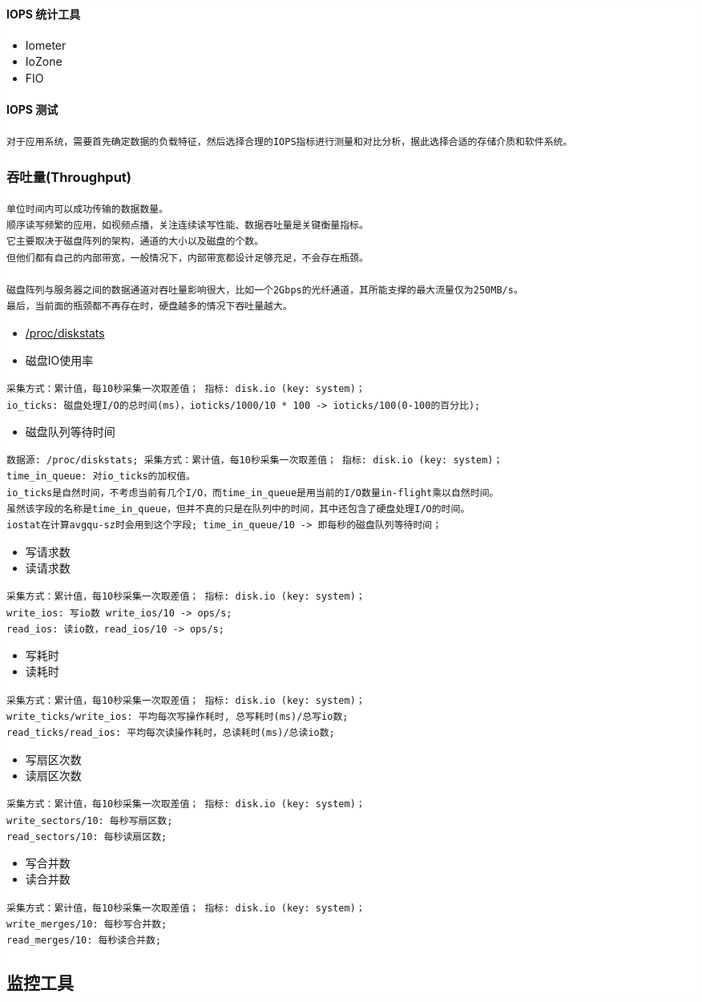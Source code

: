 #### IOPS 统计工具
* Iometer
* IoZone
* FIO

#### IOPS 测试
```md
对于应用系统，需要首先确定数据的负载特征，然后选择合理的IOPS指标进行测量和对比分析，据此选择合适的存储介质和软件系统。
```

### 吞吐量(Throughput)
```md
单位时间内可以成功传输的数据数量。
顺序读写频繁的应用，如视频点播，关注连续读写性能、数据吞吐量是关键衡量指标。
它主要取决于磁盘阵列的架构，通道的大小以及磁盘的个数。
但他们都有自己的内部带宽，一般情况下，内部带宽都设计足够充足，不会存在瓶颈。

磁盘阵列与服务器之间的数据通道对吞吐量影响很大，比如一个2Gbps的光纤通道，其所能支撑的最大流量仅为250MB/s。
最后，当前面的瓶颈都不再存在时，硬盘越多的情况下吞吐量越大。
```

* [/proc/diskstats](../tools/proc/diskstats.md)

* 磁盘IO使用率
```md
采集方式：累计值，每10秒采集一次取差值； 指标: disk.io (key: system)；
io_ticks: 磁盘处理I/O的总时间(ms)，ioticks/1000/10 * 100 -> ioticks/100(0-100的百分比);
```
* 磁盘队列等待时间
```md
数据源: /proc/diskstats; 采集方式：累计值，每10秒采集一次取差值； 指标: disk.io (key: system)；
time_in_queue: 对io_ticks的加权值。
io_ticks是自然时间，不考虑当前有几个I/O，而time_in_queue是用当前的I/O数量in-flight乘以自然时间。
虽然该字段的名称是time_in_queue，但并不真的只是在队列中的时间，其中还包含了硬盘处理I/O的时间。
iostat在计算avgqu-sz时会用到这个字段; time_in_queue/10 -> 即每秒的磁盘队列等待时间；
```
* 写请求数
* 读请求数
```md
采集方式：累计值，每10秒采集一次取差值； 指标: disk.io (key: system)；
write_ios: 写io数 write_ios/10 -> ops/s;
read_ios: 读io数，read_ios/10 -> ops/s;
```
* 写耗时
* 读耗时
```md
采集方式：累计值，每10秒采集一次取差值； 指标: disk.io (key: system)；
write_ticks/write_ios: 平均每次写操作耗时, 总写耗时(ms)/总写io数;
read_ticks/read_ios: 平均每次读操作耗时，总读耗时(ms)/总读io数;
```
* 写扇区次数
* 读扇区次数
```md
采集方式：累计值，每10秒采集一次取差值； 指标: disk.io (key: system)；
write_sectors/10: 每秒写扇区数;
read_sectors/10: 每秒读扇区数;
```
* 写合并数
* 读合并数
```md
采集方式：累计值，每10秒采集一次取差值； 指标: disk.io (key: system)；
write_merges/10: 每秒写合并数;
read_merges/10: 每秒读合并数;
```
## 监控工具